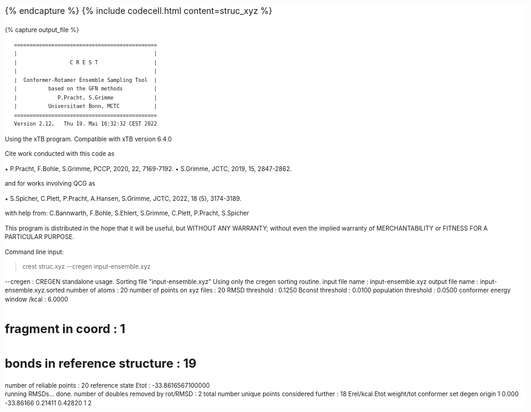 {% endcapture %}
{% include codecell.html content=struc_xyz %}
</div>
<div id="output" class="tabcontent tab-id-1" style="font-size:10px">
{% capture output_file %}
 
       ==============================================
       |                                            |
       |                 C R E S T                  |
       |                                            |
       |  Conformer-Rotamer Ensemble Sampling Tool  |
       |          based on the GFN methods          |
       |             P.Pracht, S.Grimme             |
       |          Universitaet Bonn, MCTC           |
       ==============================================
       Version 2.12,   Thu 19. Mai 16:32:32 CEST 2022
  Using the xTB program. Compatible with xTB version 6.4.0
 
   Cite work conducted with this code as

   • P.Pracht, F.Bohle, S.Grimme, PCCP, 2020, 22, 7169-7192.
   • S.Grimme, JCTC, 2019, 15, 2847-2862.

   and for works involving QCG as

   • S.Spicher, C.Plett, P.Pracht, A.Hansen, S.Grimme,
     JCTC, 2022, 18 (5), 3174-3189.
 
   with help from:
   C.Bannwarth, F.Bohle, S.Ehlert, S.Grimme,
   C.Plett, P.Pracht, S.Spicher
 
   This program is distributed in the hope that it will be useful,
   but WITHOUT ANY WARRANTY; without even the implied warranty of
   MERCHANTABILITY or FITNESS FOR A PARTICULAR PURPOSE.

 Command line input:
 > crest struc.xyz --cregen input-ensemble.xyz

  --cregen : CREGEN standalone usage. Sorting file "input-ensemble.xyz"
 Using only the cregen sorting routine.
 input  file name : input-ensemble.xyz
 output file name : input-ensemble.xyz.sorted
 number of atoms                :   20
 number of points on xyz files  :   20
 RMSD threshold                 :   0.1250
 Bconst threshold               :   0.0100
 population threshold           :   0.0500
 conformer energy window  /kcal :   6.0000
 # fragment in coord            :     1
 # bonds in reference structure :    19
 number of reliable points      :    20
 reference state Etot :  -33.8616567100000     
 running RMSDs...
 done.
 number of doubles removed by rot/RMSD         :           2
 total number unique points considered further :          18
       Erel/kcal        Etot weight/tot  conformer     set   degen     origin
       1   0.000   -33.86166    0.21411    0.42820       1       2     